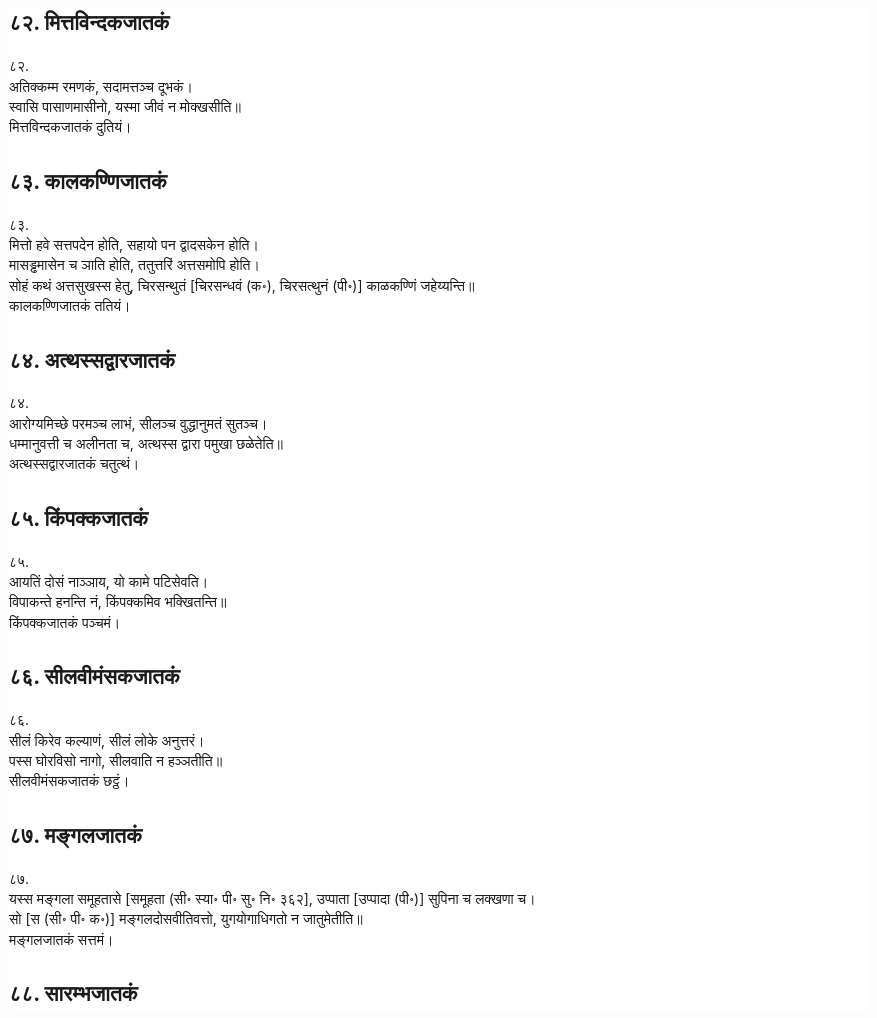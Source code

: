 
## ८२. मित्तविन्दकजातकं

८२.  
अतिक्कम्म रमणकं, सदामत्तञ्च दूभकं।  
स्वासि पासाणमासीनो, यस्मा जीवं न मोक्खसीति॥  
मित्तविन्दकजातकं दुतियं।  


## ८३. कालकण्णिजातकं

८३.  
मित्तो हवे सत्तपदेन होति, सहायो पन द्वादसकेन होति।  
मासड्ढमासेन च ञाति होति, ततुत्तरिं अत्तसमोपि होति।  
सोहं कथं अत्तसुखस्स हेतु, चिरसन्थुतं [चिरसन्धवं (क॰), चिरसत्थुनं (पी॰)] काळकण्णिं जहेय्यन्ति॥  
कालकण्णिजातकं ततियं।  


## ८४. अत्थस्सद्वारजातकं

८४.  
आरोग्यमिच्छे परमञ्च लाभं, सीलञ्च वुद्धानुमतं सुतञ्च।  
धम्मानुवत्ती च अलीनता च, अत्थस्स द्वारा पमुखा छळेतेति॥  
अत्थस्सद्वारजातकं चतुत्थं।  


## ८५. किंपक्कजातकं

८५.  
आयतिं दोसं नाञ्ञाय, यो कामे पटिसेवति।  
विपाकन्ते हनन्ति नं, किंपक्कमिव भक्खितन्ति॥  
किंपक्कजातकं पञ्चमं।  


## ८६. सीलवीमंसकजातकं

८६.  
सीलं किरेव कल्याणं, सीलं लोके अनुत्तरं।  
पस्स घोरविसो नागो, सीलवाति न हञ्ञतीति॥  
सीलवीमंसकजातकं छट्ठं।  


## ८७. मङ्गलजातकं

८७.  
यस्स मङ्गला समूहतासे [समूहता (सी॰ स्या॰ पी॰ सु॰ नि॰ ३६२], उप्पाता [उप्पादा (पी॰)] सुपिना च लक्खणा च।  
सो [स (सी॰ पी॰ क॰)] मङ्गलदोसवीतिवत्तो, युगयोगाधिगतो न जातुमेतीति॥  
मङ्गलजातकं सत्तमं।  


## ८८. सारम्भजातकं
